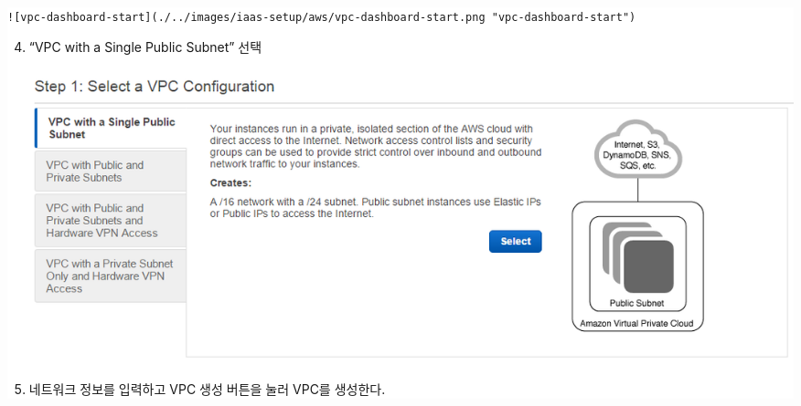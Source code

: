 	![vpc-dashboard-start](./../images/iaas-setup/aws/vpc-dashboard-start.png "vpc-dashboard-start")


4.  “VPC with a Single Public Subnet” 선택

	![vpc-dashboard-wizard](./../images/iaas-setup/aws/vpc-dashboard-wizard.png "vpc-dashboard-wizard")


5.  네트워크 정보를 입력하고 VPC 생성 버튼을 눌러 VPC를 생성한다.
		